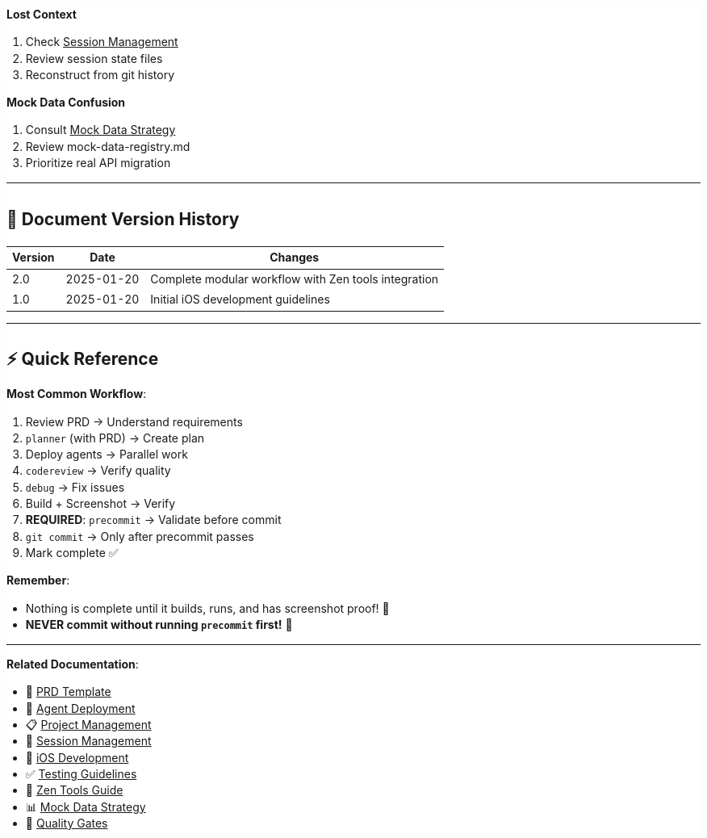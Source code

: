 **Lost Context**
1. Check [Session Management](./docs/session-management.md)
2. Review session state files
3. Reconstruct from git history

**Mock Data Confusion**
1. Consult [Mock Data Strategy](./docs/mock-data-strategy.md)
2. Review mock-data-registry.md
3. Prioritize real API migration

---

## 📖 Document Version History

| Version | Date | Changes |
|---------|------|---------|
| 2.0 | 2025-01-20 | Complete modular workflow with Zen tools integration |
| 1.0 | 2025-01-20 | Initial iOS development guidelines |

---

## ⚡ Quick Reference

**Most Common Workflow**:
1. Review PRD → Understand requirements
2. `planner` (with PRD) → Create plan
3. Deploy agents → Parallel work
4. `codereview` → Verify quality
5. `debug` → Fix issues
6. Build + Screenshot → Verify
7. **REQUIRED**: `precommit` → Validate before commit
8. `git commit` → Only after precommit passes
9. Mark complete ✅

**Remember**:
- Nothing is complete until it builds, runs, and has screenshot proof! 📸
- **NEVER commit without running `precommit` first!** 🚨

---

**Related Documentation**:
- 📄 [PRD Template](./docs/PRD.md)
- 🤖 [Agent Deployment](./docs/agent-deployment.md)
- 📋 [Project Management](./docs/project-management.md)
- 🔄 [Session Management](./docs/session-management.md)
- 📱 [iOS Development](./docs/ios-development.md)
- ✅ [Testing Guidelines](./docs/testing-guidelines.md)
- 🔧 [Zen Tools Guide](./docs/zen-tools-guide.md)
- 📊 [Mock Data Strategy](./docs/mock-data-strategy.md)
- 🚦 [Quality Gates](./docs/quality-gates.md)

